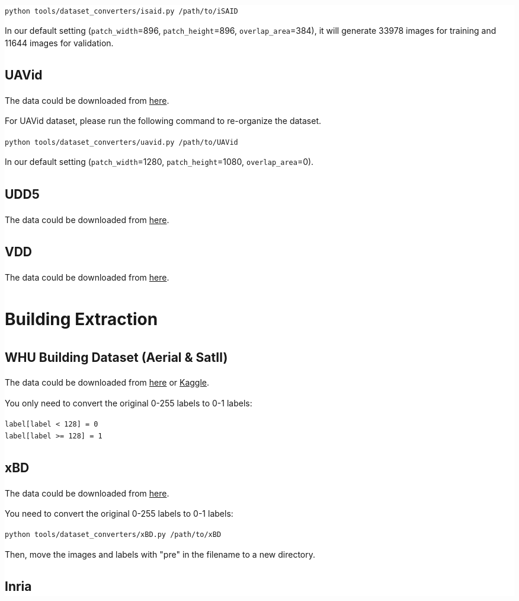 ```shell
python tools/dataset_converters/isaid.py /path/to/iSAID
```

In our default setting (`patch_width`=896, `patch_height`=896, `overlap_area`=384), it will generate 33978 images for training and 11644 images for validation.

## UAVid

The data could be downloaded from [here](https://www.uavid.nl/#download).

For UAVid dataset, please run the following command to re-organize the dataset.

```shell
python tools/dataset_converters/uavid.py /path/to/UAVid
```

In our default setting (`patch_width`=1280, `patch_height`=1080, `overlap_area`=0).

## UDD5

The data could be downloaded from [here](https://github.com/MarcWong/UDD).

## VDD

The data could be downloaded from [here](https://github.com/RussRobin/VDD).



# Building Extraction

## WHU Building Dataset (Aerial & SatⅡ)

The data could be downloaded from [here](http://gpcv.whu.edu.cn/data/building_dataset.html) or [Kaggle](https://www.kaggle.com/datasets/xiaoqian970429/whu-building-dataset).

You only need to convert the original 0-255 labels to 0-1 labels:

```
label[label < 128] = 0
label[label >= 128] = 1
```
## xBD

The data could be downloaded from [here](https://github.com/michal2409/xView2).

You need to convert the original 0-255 labels to 0-1 labels:

```
python tools/dataset_converters/xBD.py /path/to/xBD
```

Then, move the images and labels with "pre" in the filename to a new directory.
## Inria
